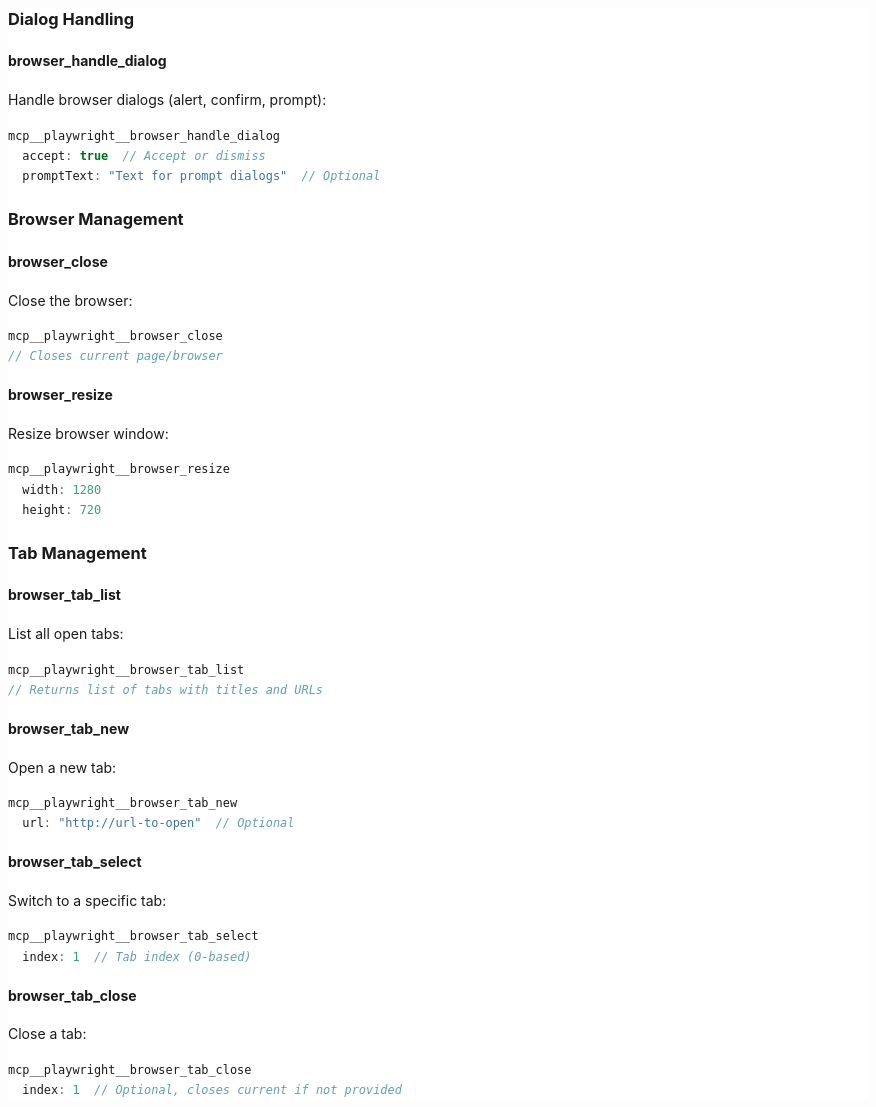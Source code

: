 ### Dialog Handling

#### browser_handle_dialog
Handle browser dialogs (alert, confirm, prompt):
```javascript
mcp__playwright__browser_handle_dialog
  accept: true  // Accept or dismiss
  promptText: "Text for prompt dialogs"  // Optional
```

### Browser Management

#### browser_close
Close the browser:
```javascript
mcp__playwright__browser_close
// Closes current page/browser
```

#### browser_resize
Resize browser window:
```javascript
mcp__playwright__browser_resize
  width: 1280
  height: 720
```

### Tab Management

#### browser_tab_list
List all open tabs:
```javascript
mcp__playwright__browser_tab_list
// Returns list of tabs with titles and URLs
```

#### browser_tab_new
Open a new tab:
```javascript
mcp__playwright__browser_tab_new
  url: "http://url-to-open"  // Optional
```

#### browser_tab_select
Switch to a specific tab:
```javascript
mcp__playwright__browser_tab_select
  index: 1  // Tab index (0-based)
```

#### browser_tab_close
Close a tab:
```javascript
mcp__playwright__browser_tab_close
  index: 1  // Optional, closes current if not provided
```
